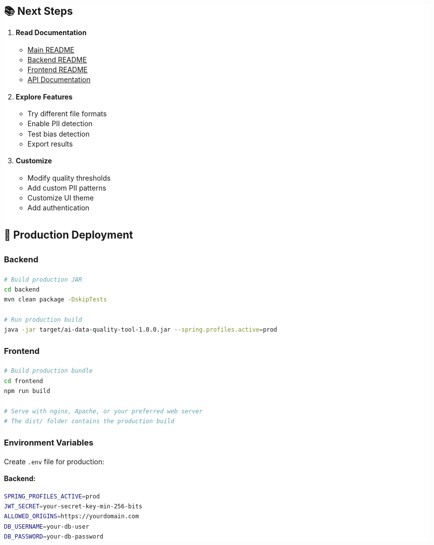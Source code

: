 ## 📚 Next Steps

1. **Read Documentation**
   - [Main README](README.md)
   - [Backend README](backend/README.md)
   - [Frontend README](frontend/README.md)
   - [API Documentation](API_DOCUMENTATION.md)

2. **Explore Features**
   - Try different file formats
   - Enable PII detection
   - Test bias detection
   - Export results

3. **Customize**
   - Modify quality thresholds
   - Add custom PII patterns
   - Customize UI theme
   - Add authentication

## 🚀 Production Deployment

### Backend

```bash
# Build production JAR
cd backend
mvn clean package -DskipTests

# Run production build
java -jar target/ai-data-quality-tool-1.0.0.jar --spring.profiles.active=prod
```

### Frontend

```bash
# Build production bundle
cd frontend
npm run build

# Serve with nginx, Apache, or your preferred web server
# The dist/ folder contains the production build
```

### Environment Variables

Create `.env` file for production:

**Backend:**
```bash
SPRING_PROFILES_ACTIVE=prod
JWT_SECRET=your-secret-key-min-256-bits
ALLOWED_ORIGINS=https://yourdomain.com
DB_USERNAME=your-db-user
DB_PASSWORD=your-db-password
```
